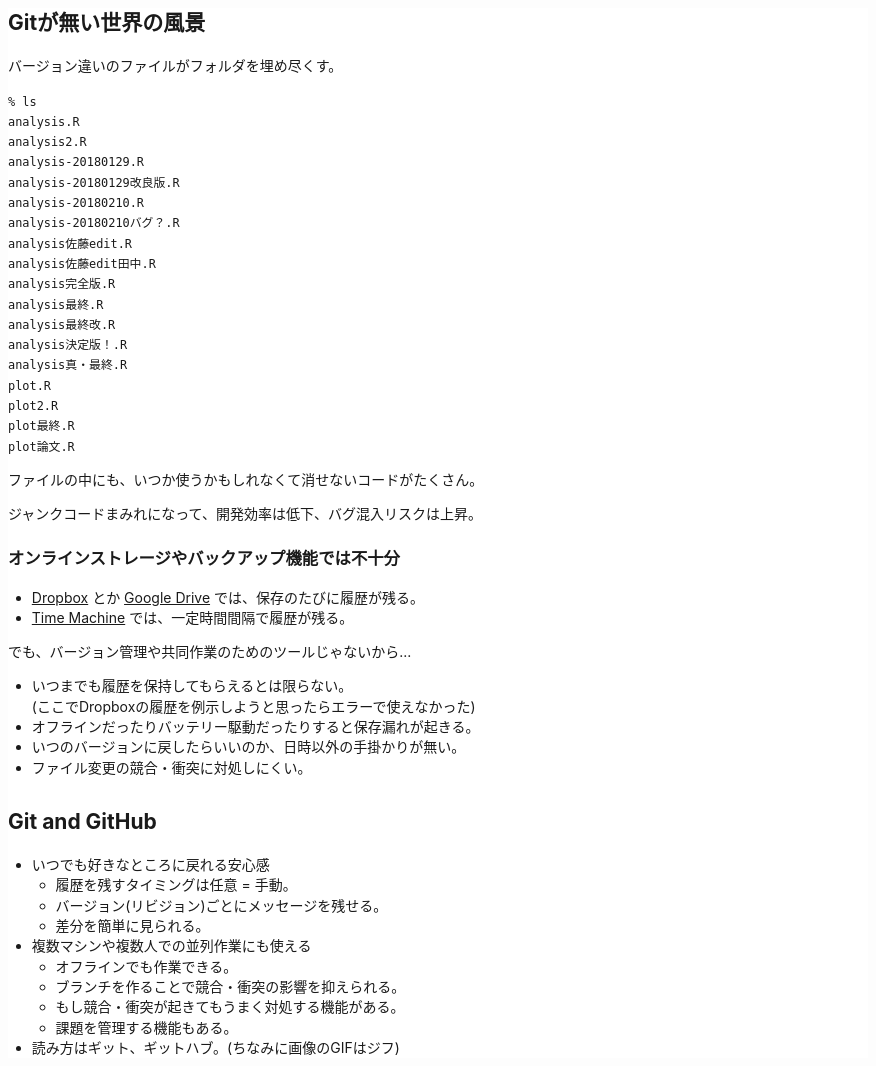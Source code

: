 
## Gitが無い世界の風景

バージョン違いのファイルがフォルダを埋め尽くす。

```
% ls
analysis.R
analysis2.R
analysis-20180129.R
analysis-20180129改良版.R
analysis-20180210.R
analysis-20180210バグ？.R
analysis佐藤edit.R
analysis佐藤edit田中.R
analysis完全版.R
analysis最終.R
analysis最終改.R
analysis決定版！.R
analysis真・最終.R
plot.R
plot2.R
plot最終.R
plot論文.R
```

ファイルの中にも、いつか使うかもしれなくて消せないコードがたくさん。

ジャンクコードまみれになって、開発効率は低下、バグ混入リスクは上昇。


### オンラインストレージやバックアップ機能では不十分

- [Dropbox<i class="fab fa-fw fa-dropbox"></i>](https://dropbox.com) とか
  [Google Drive<i class="fab fa-fw fa-google-drive"></i>](https://drive.google.com/)
  では、保存のたびに履歴が残る。
- [Time Machine<i class="fas fa-fw fa-clock"></i>](https://support.apple.com/HT201250)
  では、一定時間間隔で履歴が残る。

でも、バージョン管理や共同作業のためのツールじゃないから...

- いつまでも履歴を保持してもらえるとは限らない。<br>
  (ここでDropboxの履歴を例示しようと思ったらエラーで使えなかった)
- オフラインだったりバッテリー駆動だったりすると保存漏れが起きる。
- いつのバージョンに戻したらいいのか、日時以外の手掛かりが無い。
- ファイル変更の競合・衝突に対処しにくい。


## Git<i class="fas fa-fw fa-share-alt-square"></i> and GitHub<i class="fab fa-fw fa-github"></i>

- いつでも好きなところに戻れる安心感
    - 履歴を残すタイミングは任意 = 手動。
    - バージョン(リビジョン)ごとにメッセージを残せる。
    - 差分を簡単に見られる。
- 複数マシンや複数人での並列作業にも使える
    - オフラインでも作業できる。
    - ブランチを作ることで競合・衝突の影響を抑えられる。
    - もし競合・衝突が起きてもうまく対処する機能がある。
    - 課題を管理する機能もある。
- 読み方はギット、ギットハブ。(ちなみに画像のGIFはジフ)
